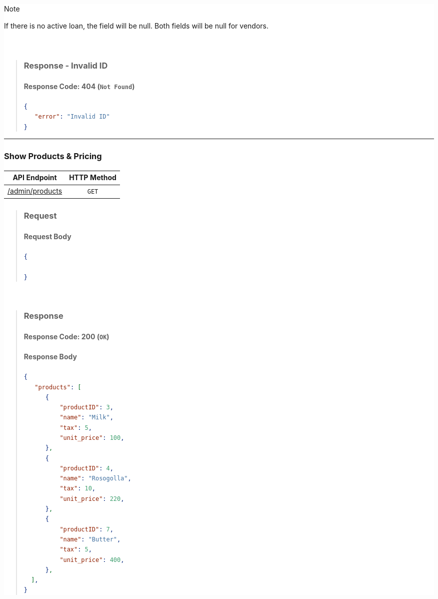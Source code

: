 > [!NOTE]
> If there is no active loan, the field will be null. Both fields will be null for vendors.

<br>


>### Response - Invalid ID
>
>#### Response Code: 404 (`Not Found`)
>
>```json
>{
>    "error": "Invalid ID"
>}
>```
>
-----------------

### Show Products & Pricing

| API Endpoint              | HTTP Method |
| ------------------------- | :---------: |
| [/admin/products]()                |   `GET`     |

>### Request
>
>#### Request Body
>
>```json
>{
>
>}
>```
>
<br>

>### Response
>
>#### Response Code: 200 (`OK`)
>
>#### Response Body
>
>```json
>{
>    "products": [
>       {
>           "productID": 3,
>           "name": "Milk",
>           "tax": 5,
>           "unit_price": 100,
>       },
>       {
>           "productID": 4,
>           "name": "Rosogolla",
>           "tax": 10,
>           "unit_price": 220,
>       },
>       {
>           "productID": 7,
>           "name": "Butter",
>           "tax": 5,
>           "unit_price": 400,
>       },
>   ],
>}